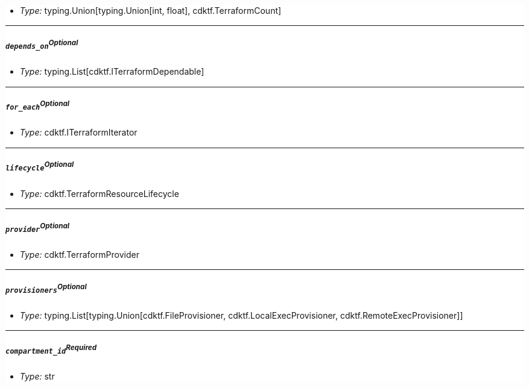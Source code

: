 - *Type:* typing.Union[typing.Union[int, float], cdktf.TerraformCount]

---

##### `depends_on`<sup>Optional</sup> <a name="depends_on" id="rhizo-co-terraform-provider-oci.dataOciOsubUsageComputedUsageAggregateds.DataOciOsubUsageComputedUsageAggregateds.Initializer.parameter.dependsOn"></a>

- *Type:* typing.List[cdktf.ITerraformDependable]

---

##### `for_each`<sup>Optional</sup> <a name="for_each" id="rhizo-co-terraform-provider-oci.dataOciOsubUsageComputedUsageAggregateds.DataOciOsubUsageComputedUsageAggregateds.Initializer.parameter.forEach"></a>

- *Type:* cdktf.ITerraformIterator

---

##### `lifecycle`<sup>Optional</sup> <a name="lifecycle" id="rhizo-co-terraform-provider-oci.dataOciOsubUsageComputedUsageAggregateds.DataOciOsubUsageComputedUsageAggregateds.Initializer.parameter.lifecycle"></a>

- *Type:* cdktf.TerraformResourceLifecycle

---

##### `provider`<sup>Optional</sup> <a name="provider" id="rhizo-co-terraform-provider-oci.dataOciOsubUsageComputedUsageAggregateds.DataOciOsubUsageComputedUsageAggregateds.Initializer.parameter.provider"></a>

- *Type:* cdktf.TerraformProvider

---

##### `provisioners`<sup>Optional</sup> <a name="provisioners" id="rhizo-co-terraform-provider-oci.dataOciOsubUsageComputedUsageAggregateds.DataOciOsubUsageComputedUsageAggregateds.Initializer.parameter.provisioners"></a>

- *Type:* typing.List[typing.Union[cdktf.FileProvisioner, cdktf.LocalExecProvisioner, cdktf.RemoteExecProvisioner]]

---

##### `compartment_id`<sup>Required</sup> <a name="compartment_id" id="rhizo-co-terraform-provider-oci.dataOciOsubUsageComputedUsageAggregateds.DataOciOsubUsageComputedUsageAggregateds.Initializer.parameter.compartmentId"></a>

- *Type:* str
